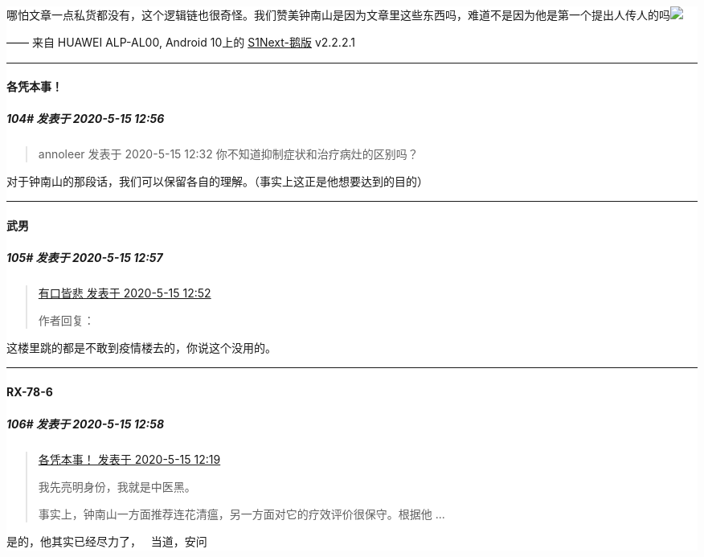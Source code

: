 哪怕文章一点私货都没有，这个逻辑链也很奇怪。我们赞美钟南山是因为文章里这些东西吗，难道不是因为他是第一个提出人传人的吗<img src="https://static.saraba1st.com/image/smiley/face2017/001.png" referrerpolicy="no-referrer">


—— 来自 HUAWEI ALP-AL00, Android 10上的 [S1Next-鹅版](https://github.com/ykrank/S1-Next/releases) v2.2.2.1







-----

####  各凭本事！  
##### 104#       发表于 2020-5-15 12:56



<blockquote>annoleer 发表于 2020-5-15 12:32
你不知道抑制症状和治疗病灶的区别吗？</blockquote>
对于钟南山的那段话，我们可以保留各自的理解。（事实上这正是他想要达到的目的）







-----

####  武男  
##### 105#       发表于 2020-5-15 12:57



<blockquote><a href="httphttps://bbs.saraba1st.com/2b/forum.php?mod=redirect&amp;goto=findpost&amp;pid=47427521&amp;ptid=1935091" target="_blank">有口皆悲 发表于 2020-5-15 12:52</a>

作者回复：</blockquote>
这楼里跳的都是不敢到疫情楼去的，你说这个没用的。







-----

####  RX-78-6  
##### 106#       发表于 2020-5-15 12:58



<blockquote><a href="httphttps://bbs.saraba1st.com/2b/forum.php?mod=redirect&amp;goto=findpost&amp;pid=47427041&amp;ptid=1935091" target="_blank">各凭本事！ 发表于 2020-5-15 12:19</a>

我先亮明身份，我就是中医黑。


事实上，钟南山一方面推荐连花清瘟，另一方面对它的疗效评价很保守。根据他 ...</blockquote>
是的，他其实已经尽力了，   当道，安问   



